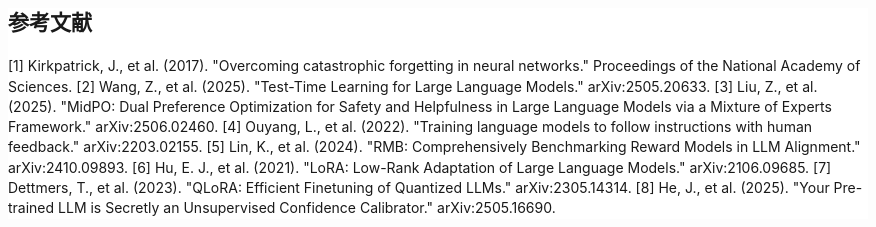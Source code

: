 


## 参考文献

[1] Kirkpatrick, J., et al. (2017). "Overcoming catastrophic forgetting in neural networks." Proceedings of the National Academy of Sciences.
[2] Wang, Z., et al. (2025). "Test-Time Learning for Large Language Models." arXiv:2505.20633.
[3] Liu, Z., et al. (2025). "MidPO: Dual Preference Optimization for Safety and Helpfulness in Large Language Models via a Mixture of Experts Framework." arXiv:2506.02460.
[4] Ouyang, L., et al. (2022). "Training language models to follow instructions with human feedback." arXiv:2203.02155. 
[5] Lin, K., et al. (2024). "RMB: Comprehensively Benchmarking Reward Models in LLM Alignment." arXiv:2410.09893.
[6] Hu, E. J., et al. (2021). "LoRA: Low-Rank Adaptation of Large Language Models." arXiv:2106.09685.
[7] Dettmers, T., et al. (2023). "QLoRA: Efficient Finetuning of Quantized LLMs." arXiv:2305.14314.
[8] He, J., et al. (2025). "Your Pre-trained LLM is Secretly an Unsupervised Confidence Calibrator." arXiv:2505.16690.










